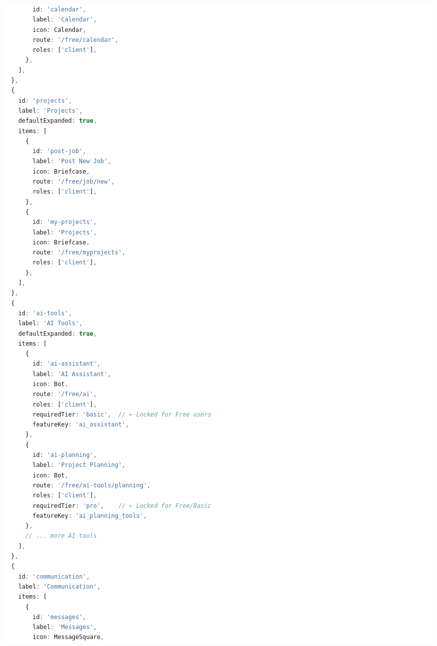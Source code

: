 ```typescript
        id: 'calendar',
        label: 'Calendar',
        icon: Calendar,
        route: '/free/calendar',
        roles: ['client'],
      },
    ],
  },
  {
    id: 'projects',
    label: 'Projects',
    defaultExpanded: true,
    items: [
      {
        id: 'post-job',
        label: 'Post New Job',
        icon: Briefcase,
        route: '/free/job/new',
        roles: ['client'],
      },
      {
        id: 'my-projects',
        label: 'Projects',
        icon: Briefcase,
        route: '/free/myprojects',
        roles: ['client'],
      },
    ],
  },
  {
    id: 'ai-tools',
    label: 'AI Tools',
    defaultExpanded: true,
    items: [
      {
        id: 'ai-assistant',
        label: 'AI Assistant',
        icon: Bot,
        route: '/free/ai',
        roles: ['client'],
        requiredTier: 'basic',  // ← Locked for Free users
        featureKey: 'ai_assistant',
      },
      {
        id: 'ai-planning',
        label: 'Project Planning',
        icon: Bot,
        route: '/free/ai-tools/planning',
        roles: ['client'],
        requiredTier: 'pro',    // ← Locked for Free/Basic
        featureKey: 'ai_planning_tools',
      },
      // ... more AI tools
    ],
  },
  {
    id: 'communication',
    label: 'Communication',
    items: [
      {
        id: 'messages',
        label: 'Messages',
        icon: MessageSquare,
```
